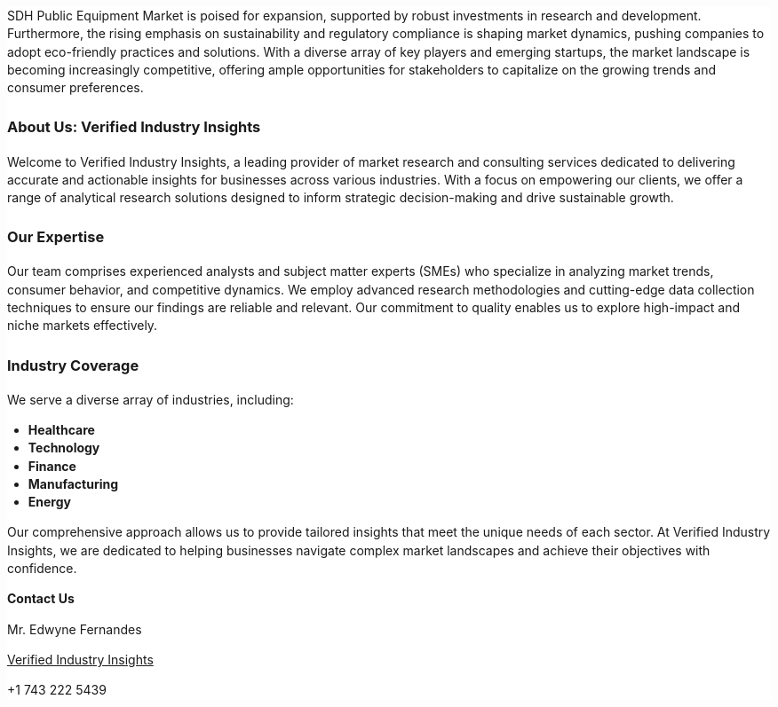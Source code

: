 SDH Public Equipment Market is poised for expansion, supported by robust investments in research and development. Furthermore, the rising emphasis on sustainability and regulatory compliance is shaping market dynamics, pushing companies to adopt eco-friendly practices and solutions. With a diverse array of key players and emerging startups, the market landscape is becoming increasingly competitive, offering ample opportunities for stakeholders to capitalize on the growing trends and consumer preferences.</p><h3>About Us: Verified Industry Insights</h3><p>Welcome to Verified Industry Insights, a leading provider of market research and consulting services dedicated to delivering accurate and actionable insights for businesses across various industries. With a focus on empowering our clients, we offer a range of analytical research solutions designed to inform strategic decision-making and drive sustainable growth.</p><h3>Our Expertise</h3><p>Our team comprises experienced analysts and subject matter experts (SMEs) who specialize in analyzing market trends, consumer behavior, and competitive dynamics. We employ advanced research methodologies and cutting-edge data collection techniques to ensure our findings are reliable and relevant. Our commitment to quality enables us to explore high-impact and niche markets effectively.</p><h3>Industry Coverage</h3><p>We serve a diverse array of industries, including:</p><ul><li><strong>Healthcare</strong></li><li><strong>Technology</strong></li><li><strong>Finance</strong></li><li><strong>Manufacturing</strong></li><li><strong>Energy</strong></li></ul><p>Our comprehensive approach allows us to provide tailored insights that meet the unique needs of each sector. At Verified Industry Insights, we are dedicated to helping businesses navigate complex market landscapes and achieve their objectives with confidence.</p><p><strong>Contact Us</strong></p><p>Mr. Edwyne Fernandes</p><p><a href="https://www.verifiedindustryinsights.com/">Verified Industry Insights</a></p><p>+1 743 222 5439</p>
